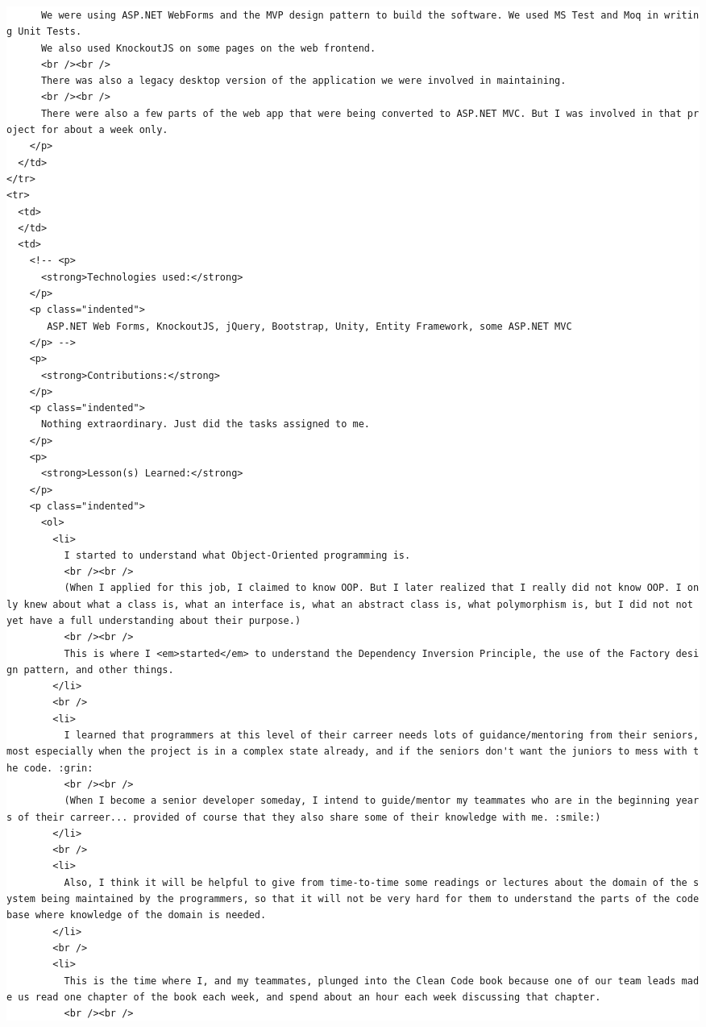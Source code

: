           We were using ASP.NET WebForms and the MVP design pattern to build the software. We used MS Test and Moq in writing Unit Tests. 
          We also used KnockoutJS on some pages on the web frontend.
          <br /><br />
          There was also a legacy desktop version of the application we were involved in maintaining.
          <br /><br />
          There were also a few parts of the web app that were being converted to ASP.NET MVC. But I was involved in that project for about a week only.
        </p>
      </td>
    </tr>
    <tr>
      <td>
      </td>
      <td>
        <!-- <p>
          <strong>Technologies used:</strong>
        </p>
        <p class="indented">
           ASP.NET Web Forms, KnockoutJS, jQuery, Bootstrap, Unity, Entity Framework, some ASP.NET MVC
        </p> -->
        <p>
          <strong>Contributions:</strong>
        </p>
        <p class="indented">
          Nothing extraordinary. Just did the tasks assigned to me.
        </p>
        <p>
          <strong>Lesson(s) Learned:</strong>
        </p>
        <p class="indented">
          <ol>
            <li> 
              I started to understand what Object-Oriented programming is.
              <br /><br />
              (When I applied for this job, I claimed to know OOP. But I later realized that I really did not know OOP. I only knew about what a class is, what an interface is, what an abstract class is, what polymorphism is, but I did not not yet have a full understanding about their purpose.)
              <br /><br />
              This is where I <em>started</em> to understand the Dependency Inversion Principle, the use of the Factory design pattern, and other things.
            </li>
            <br />
            <li> 
              I learned that programmers at this level of their carreer needs lots of guidance/mentoring from their seniors, most especially when the project is in a complex state already, and if the seniors don't want the juniors to mess with the code. :grin:
              <br /><br />
              (When I become a senior developer someday, I intend to guide/mentor my teammates who are in the beginning years of their carreer... provided of course that they also share some of their knowledge with me. :smile:)
            </li>
            <br />
            <li> 
              Also, I think it will be helpful to give from time-to-time some readings or lectures about the domain of the system being maintained by the programmers, so that it will not be very hard for them to understand the parts of the codebase where knowledge of the domain is needed.
            </li>
            <br />
            <li>
              This is the time where I, and my teammates, plunged into the Clean Code book because one of our team leads made us read one chapter of the book each week, and spend about an hour each week discussing that chapter.
              <br /><br />